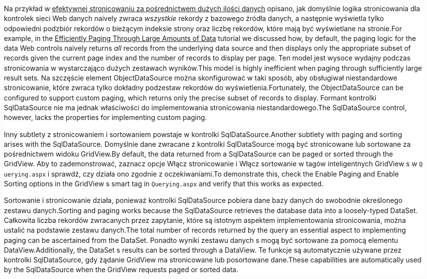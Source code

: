 <span data-ttu-id="a3aa1-225">Na przykład w [efektywnej stronicowaniu za pośrednictwem dużych ilości danych](../paging-and-sorting/efficiently-paging-through-large-amounts-of-data-vb.md) opisano, jak domyślnie logika stronicowania dla kontrolek sieci Web danych naively zwraca *wszystkie* rekordy z bazowego źródła danych, a następnie wyświetla tylko odpowiedni podzbiór rekordów o bieżącym indeksie strony oraz liczbę rekordów, które mają być wyświetlane na stronie.</span><span class="sxs-lookup"><span data-stu-id="a3aa1-225">For example, in the [Efficiently Paging Through Large Amounts of Data](../paging-and-sorting/efficiently-paging-through-large-amounts-of-data-vb.md) tutorial we discussed how, by default, the paging logic for the data Web controls naively returns *all* records from the underlying data source and then displays only the appropriate subset of records given the current page index and the number of records to display per page.</span></span> <span data-ttu-id="a3aa1-226">Ten model jest wysoce wydajny podczas stronicowania w wystarczająco dużych zestawach wyników.</span><span class="sxs-lookup"><span data-stu-id="a3aa1-226">This model is highly inefficient when paging through sufficiently large result sets.</span></span> <span data-ttu-id="a3aa1-227">Na szczęście element ObjectDataSource można skonfigurować w taki sposób, aby obsługiwał niestandardowe stronicowanie, które zwraca tylko dokładny podzestaw rekordów do wyświetlenia.</span><span class="sxs-lookup"><span data-stu-id="a3aa1-227">Fortunately, the ObjectDataSource can be configured to support custom paging, which returns only the precise subset of records to display.</span></span> <span data-ttu-id="a3aa1-228">Formant kontrolki SqlDataSource nie ma jednak właściwości do implementowania stronicowania niestandardowego.</span><span class="sxs-lookup"><span data-stu-id="a3aa1-228">The SqlDataSource control, however, lacks the properties for implementing custom paging.</span></span>

<span data-ttu-id="a3aa1-229">Inny subtlety z stronicowaniem i sortowaniem powstaje w kontrolki SqlDataSource.</span><span class="sxs-lookup"><span data-stu-id="a3aa1-229">Another subtlety with paging and sorting arises with the SqlDataSource.</span></span> <span data-ttu-id="a3aa1-230">Domyślnie dane zwracane z kontrolki SqlDataSource mogą być stronicowane lub sortowane za pośrednictwem widoku GridView.</span><span class="sxs-lookup"><span data-stu-id="a3aa1-230">By default, the data returned from a SqlDataSource can be paged or sorted through the GridView.</span></span> <span data-ttu-id="a3aa1-231">Aby to zademonstrować, zaznacz opcje Włącz stronicowanie i Włącz sortowanie w tagów inteligentnych GridView s w `Querying.aspx` i sprawdź, czy działa ono zgodnie z oczekiwaniami.</span><span class="sxs-lookup"><span data-stu-id="a3aa1-231">To demonstrate this, check the Enable Paging and Enable Sorting options in the GridView s smart tag in `Querying.aspx` and verify that this works as expected.</span></span>

<span data-ttu-id="a3aa1-232">Sortowanie i stronicowanie działa, ponieważ kontrolki SqlDataSource pobiera dane bazy danych do swobodnie określonego zestawu danych.</span><span class="sxs-lookup"><span data-stu-id="a3aa1-232">Sorting and paging works because the SqlDataSource retrieves the database data into a loosely-typed DataSet.</span></span> <span data-ttu-id="a3aa1-233">Całkowita liczba rekordów zwracanych przez zapytanie, które są istotnym aspektem implementowania stronicowania, można ustalić na podstawie zestawu danych.</span><span class="sxs-lookup"><span data-stu-id="a3aa1-233">The total number of records returned by the query an essential aspect to implementing paging can be ascertained from the DataSet.</span></span> <span data-ttu-id="a3aa1-234">Ponadto wyniki zestawu danych s mogą być sortowane za pomocą elementu DataView.</span><span class="sxs-lookup"><span data-stu-id="a3aa1-234">Additionally, the DataSet s results can be sorted through a DataView.</span></span> <span data-ttu-id="a3aa1-235">Te funkcje są automatycznie używane przez kontrolki SqlDataSource, gdy żądanie GridView ma stronicowane lub posortowane dane.</span><span class="sxs-lookup"><span data-stu-id="a3aa1-235">These capabilities are automatically used by the SqlDataSource when the GridView requests paged or sorted data.</span></span>
